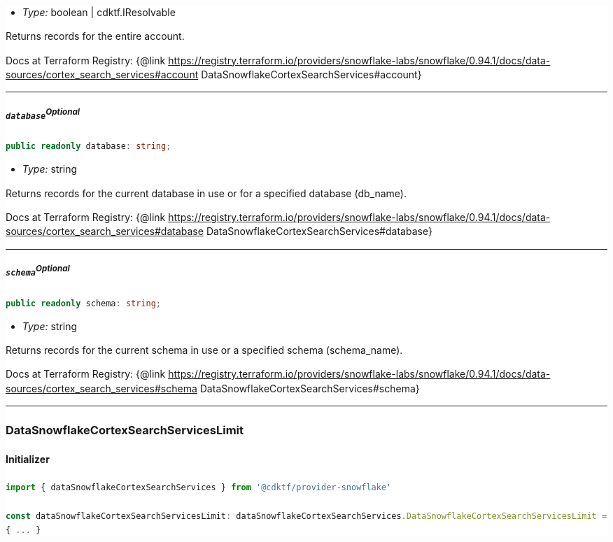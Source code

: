 - *Type:* boolean | cdktf.IResolvable

Returns records for the entire account.

Docs at Terraform Registry: {@link https://registry.terraform.io/providers/snowflake-labs/snowflake/0.94.1/docs/data-sources/cortex_search_services#account DataSnowflakeCortexSearchServices#account}

---

##### `database`<sup>Optional</sup> <a name="database" id="@cdktf/provider-snowflake.dataSnowflakeCortexSearchServices.DataSnowflakeCortexSearchServicesIn.property.database"></a>

```typescript
public readonly database: string;
```

- *Type:* string

Returns records for the current database in use or for a specified database (db_name).

Docs at Terraform Registry: {@link https://registry.terraform.io/providers/snowflake-labs/snowflake/0.94.1/docs/data-sources/cortex_search_services#database DataSnowflakeCortexSearchServices#database}

---

##### `schema`<sup>Optional</sup> <a name="schema" id="@cdktf/provider-snowflake.dataSnowflakeCortexSearchServices.DataSnowflakeCortexSearchServicesIn.property.schema"></a>

```typescript
public readonly schema: string;
```

- *Type:* string

Returns records for the current schema in use or a specified schema (schema_name).

Docs at Terraform Registry: {@link https://registry.terraform.io/providers/snowflake-labs/snowflake/0.94.1/docs/data-sources/cortex_search_services#schema DataSnowflakeCortexSearchServices#schema}

---

### DataSnowflakeCortexSearchServicesLimit <a name="DataSnowflakeCortexSearchServicesLimit" id="@cdktf/provider-snowflake.dataSnowflakeCortexSearchServices.DataSnowflakeCortexSearchServicesLimit"></a>

#### Initializer <a name="Initializer" id="@cdktf/provider-snowflake.dataSnowflakeCortexSearchServices.DataSnowflakeCortexSearchServicesLimit.Initializer"></a>

```typescript
import { dataSnowflakeCortexSearchServices } from '@cdktf/provider-snowflake'

const dataSnowflakeCortexSearchServicesLimit: dataSnowflakeCortexSearchServices.DataSnowflakeCortexSearchServicesLimit = { ... }
```
